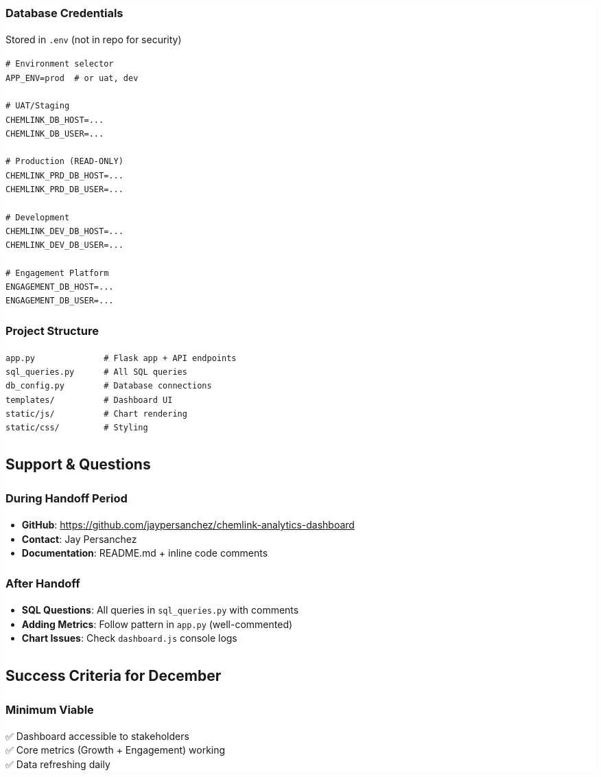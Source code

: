 ### Database Credentials
Stored in `.env` (not in repo for security)
```
# Environment selector
APP_ENV=prod  # or uat, dev

# UAT/Staging
CHEMLINK_DB_HOST=...
CHEMLINK_DB_USER=...

# Production (READ-ONLY)
CHEMLINK_PRD_DB_HOST=...
CHEMLINK_PRD_DB_USER=...

# Development
CHEMLINK_DEV_DB_HOST=...
CHEMLINK_DEV_DB_USER=...

# Engagement Platform
ENGAGEMENT_DB_HOST=...
ENGAGEMENT_DB_USER=...
```

### Project Structure
```
app.py              # Flask app + API endpoints
sql_queries.py      # All SQL queries
db_config.py        # Database connections
templates/          # Dashboard UI
static/js/          # Chart rendering
static/css/         # Styling
```

## Support & Questions

### During Handoff Period
- **GitHub**: https://github.com/jaypersanchez/chemlink-analytics-dashboard
- **Contact**: Jay Persanchez
- **Documentation**: README.md + inline code comments

### After Handoff
- **SQL Questions**: All queries in `sql_queries.py` with comments
- **Adding Metrics**: Follow pattern in `app.py` (well-commented)
- **Chart Issues**: Check `dashboard.js` console logs

## Success Criteria for December

### Minimum Viable
✅ Dashboard accessible to stakeholders  
✅ Core metrics (Growth + Engagement) working  
✅ Data refreshing daily  
